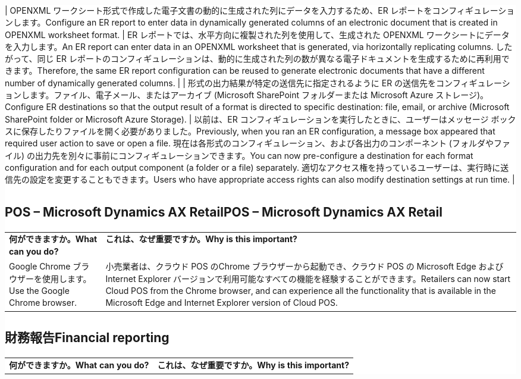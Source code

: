 | <span data-ttu-id="1846a-115">OPENXML ワークシート形式で作成した電子文書の動的に生成された列にデータを入力するため、ER レポートをコンフィギュレーションします。</span><span class="sxs-lookup"><span data-stu-id="1846a-115">Configure an ER report to enter data in dynamically generated columns of an electronic document that is created in OPENXML worksheet format.</span></span>                                           | <span data-ttu-id="1846a-116">ER レポートでは、水平方向に複製された列を使用して、生成された OPENXML ワークシートにデータを入力します。</span><span class="sxs-lookup"><span data-stu-id="1846a-116">An ER report can enter data in an OPENXML worksheet that is generated, via horizontally replicating columns.</span></span> <span data-ttu-id="1846a-117">したがって、同じ ER レポートのコンフィギュレーションは、動的に生成された列の数が異なる電子ドキュメントを生成するために再利用できます。</span><span class="sxs-lookup"><span data-stu-id="1846a-117">Therefore, the same ER report configuration can be reused to generate electronic documents that have a different number of dynamically generated columns.</span></span>                                                                                 |
| <span data-ttu-id="1846a-118">形式の出力結果が特定の送信先に指定されるように ER の送信先をコンフィギュレーションします。ファイル、電子メール、またはアーカイブ (Microsoft SharePoint フォルダーまたは Microsoft Azure ストレージ)。</span><span class="sxs-lookup"><span data-stu-id="1846a-118">Configure ER destinations so that the output result of a format is directed to specific destination: file, email, or archive (Microsoft SharePoint folder or Microsoft Azure Storage).</span></span> | <span data-ttu-id="1846a-119">以前は、ER コンフィギュレーションを実行したときに、ユーザーはメッセージ ボックスに保存したりファイルを開く必要がありました。</span><span class="sxs-lookup"><span data-stu-id="1846a-119">Previously, when you ran an ER configuration, a message box appeared that required user action to save or open a file.</span></span> <span data-ttu-id="1846a-120">現在は各形式のコンフィギュレーション、および各出力のコンポーネント (フォルダやファイル) の出力先を別々に事前にコンフィギュレーションできます。</span><span class="sxs-lookup"><span data-stu-id="1846a-120">You can now pre-configure a destination for each format configuration and for each output component (a folder or a file) separately.</span></span> <span data-ttu-id="1846a-121">適切なアクセス権を持っているユーザーは、実行時に送信先の設定を変更することもできます。</span><span class="sxs-lookup"><span data-stu-id="1846a-121">Users who have appropriate access rights can also modify destination settings at run time.</span></span> |

## <a name="pos--microsoft-dynamics-ax-retail"></a><span data-ttu-id="1846a-122">POS – Microsoft Dynamics AX Retail</span><span class="sxs-lookup"><span data-stu-id="1846a-122">POS – Microsoft Dynamics AX Retail</span></span>
|                                |                                                                                                                                                                                         |
|--------------------------------|-----------------------------------------------------------------------------------------------------------------------------------------------------------------------------------------|
| <span data-ttu-id="1846a-123">**何ができますか。**</span><span class="sxs-lookup"><span data-stu-id="1846a-123">**What can you do?**</span></span>           | <span data-ttu-id="1846a-124">**これは、なぜ重要ですか。**</span><span class="sxs-lookup"><span data-stu-id="1846a-124">**Why is this important?**</span></span>                                                                                                                                                              |
| <span data-ttu-id="1846a-125">Google Chrome ブラウザーを使用します。</span><span class="sxs-lookup"><span data-stu-id="1846a-125">Use the Google Chrome browser.</span></span> | <span data-ttu-id="1846a-126">小売業者は、クラウド POS のChrome ブラウザーから起動でき、クラウド POS の Microsoft Edge および Internet Explorer バージョンで利用可能なすべての機能を経験することができます。</span><span class="sxs-lookup"><span data-stu-id="1846a-126">Retailers can now start Cloud POS from the Chrome browser, and can experience all the functionality that is available in the Microsoft Edge and Internet Explorer version of Cloud POS.</span></span> |

## <a name="financial-reporting"></a><span data-ttu-id="1846a-127">財務報告</span><span class="sxs-lookup"><span data-stu-id="1846a-127">Financial reporting</span></span>
|                                                                     |                                                                                                                                                                                                                                                                                                                    |
|---------------------------------------------------------------------|--------------------------------------------------------------------------------------------------------------------------------------------------------------------------------------------------------------------------------------------------------------------------------------------------------------------|
| <span data-ttu-id="1846a-128">**何ができますか。**</span><span class="sxs-lookup"><span data-stu-id="1846a-128">**What can you do?**</span></span>                                                | <span data-ttu-id="1846a-129">**これは、なぜ重要ですか。**</span><span class="sxs-lookup"><span data-stu-id="1846a-129">**Why is this important?**</span></span>                                                                                                                                                                                                                                                                                         |